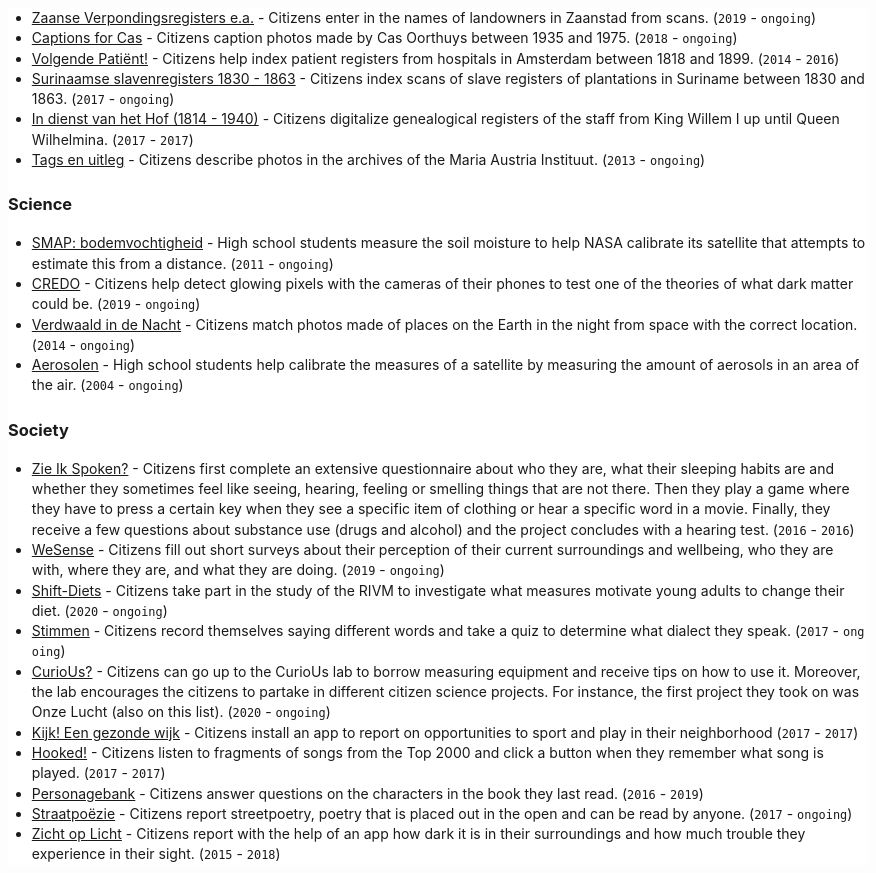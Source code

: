- [Zaanse Verpondingsregisters e.a.](https://velehanden.nl/projecten/bekijk/details/project/zaa_index_gaarder) - Citizens enter in the names of landowners in Zaanstad from scans.  (`2019` - `ongoing`)
- [Captions for Cas](https://velehanden.nl/projecten/bekijk/details/page/2/project/nfm_tagging_photos) - Citizens caption photos made by Cas Oorthuys between 1935 and 1975.  (`2018` - `ongoing`)
- [Volgende Patiënt!](https://velehanden.nl/projecten/bekijk/details/status/closed/page/2/project/amsterdam_patient) - Citizens help index patient registers from hospitals in Amsterdam between 1818 and 1899.  (`2014` - `2016`)
- [Surinaamse slavenregisters 1830 - 1863](https://velehanden.nl/projecten/bekijk/details/page/2/project/run_slavenregisters) - Citizens index scans of slave registers of plantations in Suriname between 1830 and 1863. (`2017` - `ongoing`)
- [In dienst van het Hof (1814 - 1940)](https://velehanden.nl/projecten/bekijk/details/status/closed/page/2/project/kha) - Citizens digitalize genealogical registers of the staff from King Willem I up until Queen Wilhelmina. (`2017` - `2017`)
- [Tags en uitleg](https://velehanden.nl/projecten/bekijk/details/page/2/project/mai_tagging) - Citizens describe photos in the archives of the Maria Austria Instituut. (`2013` - `ongoing`)

### Science

- [SMAP: bodemvochtigheid](https://globenederland.nl/onderzoeksproject/smap/#info) - High school students measure the soil moisture to help NASA calibrate its satellite that attempts to estimate this from a distance.  (`2011` - `ongoing`)
- [CREDO](https://www.iedereenwetenschapper.be/projects/download-je-eigen-deeltjesdetector) - Citizens help detect glowing pixels with the cameras of their phones to test one of the theories of what dark matter could be.  (`2019` - `ongoing`)
- [Verdwaald in de Nacht](https://www.iedereenwetenschapper.be/projects/bekijk-de-aarde-vanuit-de-ruimte) - Citizens match photos made of places on the Earth in the night from space with the correct location.  (`2014` - `ongoing`)
- [Aerosolen](https://globenederland.nl/onderzoeksproject/aerosolen/#info) - High school students help calibrate the measures of a satellite by measuring the amount of aerosols in an area of the air. (`2004` - `ongoing`)

### Society

- [Zie Ik Spoken?](https://www.nemokennislink.nl/publicaties/zie-ik-spoken/) - Citizens first complete an extensive questionnaire about who they are, what their sleeping habits are and whether they sometimes feel like seeing, hearing, feeling or smelling things that are not there. Then they play a game where they have to press a certain key when they see a specific item of clothing or hear a specific word in a movie. Finally, they receive a few questions about substance use (drugs and alcohol) and the project concludes with a hearing test. (`2016` - `2016`)
- [WeSense](http://www.wesense.info/en/index.html) - Citizens fill out short surveys about their perception of their current surroundings and wellbeing, who they are with, where they are, and what they are doing.  (`2019` - `ongoing`)
- [Shift-Diets](https://www.rivm.nl/burgerwetenschap/shift-diets) - Citizens take part in the study of the RIVM to investigate what measures motivate young adults to change their diet.  (`2020` - `ongoing`)
- [Stimmen](http://stimmen.nl/) - Citizens record themselves saying different words and take a quiz to determine what dialect they speak.  (`2017` - `ongoing`)
- [CurioUs?](https://www.rug.nl/sciencelinx/maatschappij/curious) - Citizens can go up to  the CurioUs lab to borrow measuring equipment and receive tips on how to use it. Moreover, the lab encourages the citizens to partake in different citizen science projects. For instance, the first project they took on was Onze Lucht (also on this list).  (`2020` - `ongoing`)
- [Kijk! Een gezonde wijk](http://www.kijkeengezondewijk.nl/#/info) - Citizens install an app to report on opportunities to sport and play in their neighborhood (`2017` - `2017`)
- [Hooked!](https://www.iedereenwetenschapper.be/projects/hoe-snel-herken-jij-een-liedje) - Citizens listen to fragments of songs from the Top 2000 and click a button when they remember what song is played.  (`2017` - `2017`)
- [Personagebank](http://personagebank.nl/) - Citizens answer questions on the characters in the book they last read.  (`2016` - `2019`)
- [Straatpoëzie](https://straatpoezie.nl/) - Citizens report streetpoetry, poetry that is placed out in the open and can be read by anyone.  (`2017` - `ongoing`)
- [Zicht op Licht](https://ronaldbierings.com/over-zicht-op-licht/) - Citizens report with the help of an app how dark it is in their surroundings and how much trouble they experience in their sight.  (`2015` - `2018`)